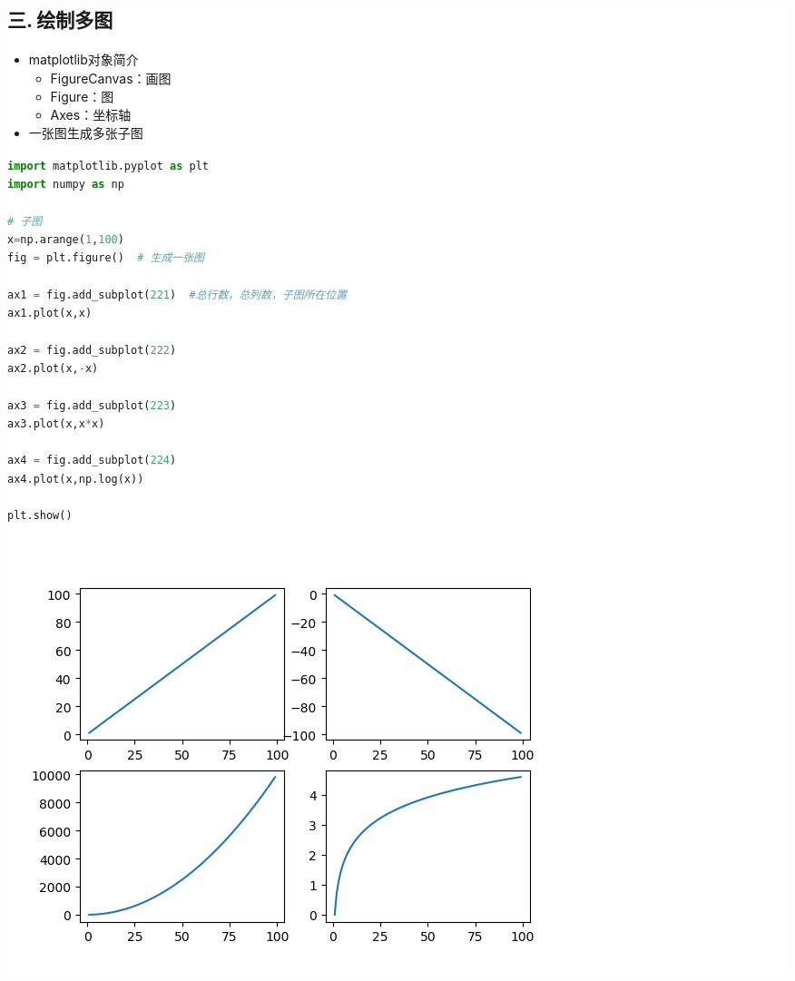 

## 三. 绘制多图

+ matplotlib对象简介
  + FigureCanvas：画图
  + Figure：图
  + Axes：坐标轴
+ 一张图生成多张子图

```python
import matplotlib.pyplot as plt
import numpy as np

# 子图
x=np.arange(1,100)
fig = plt.figure()  # 生成一张图

ax1 = fig.add_subplot(221)  #总行数，总列数，子图所在位置
ax1.plot(x,x)

ax2 = fig.add_subplot(222)
ax2.plot(x,-x)

ax3 = fig.add_subplot(223)
ax3.plot(x,x*x)

ax4 = fig.add_subplot(224)
ax4.plot(x,np.log(x))

plt.show()
```

![add_subplot](/images/matplotplit-notes/add_subplot.png)
